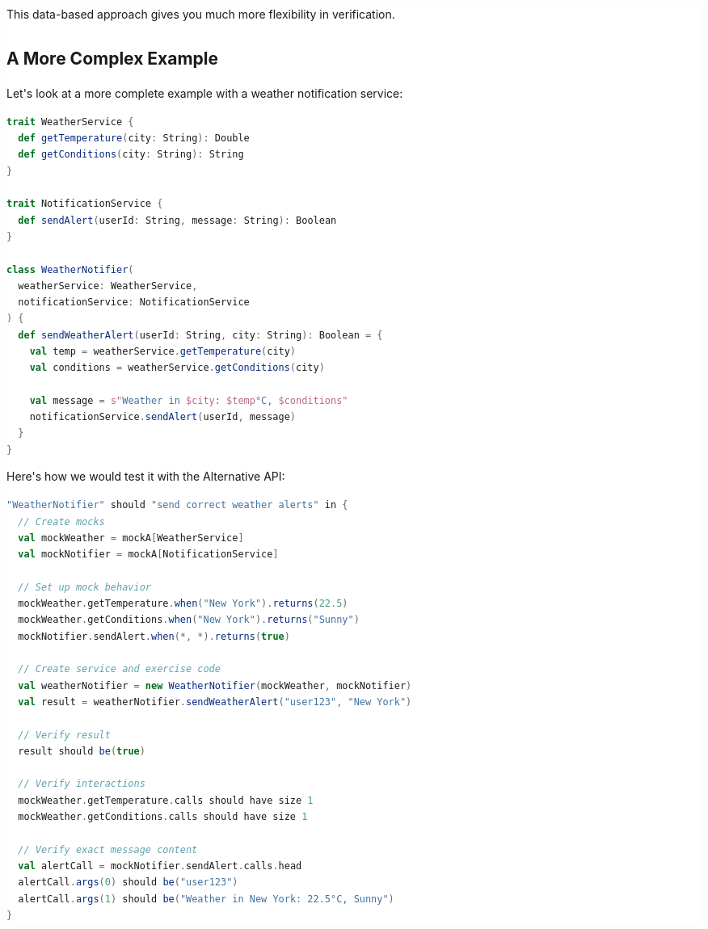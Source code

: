 This data-based approach gives you much more flexibility in verification.

## A More Complex Example

Let's look at a more complete example with a weather notification service:

```scala
trait WeatherService {
  def getTemperature(city: String): Double
  def getConditions(city: String): String
}

trait NotificationService {
  def sendAlert(userId: String, message: String): Boolean
}

class WeatherNotifier(
  weatherService: WeatherService, 
  notificationService: NotificationService
) {
  def sendWeatherAlert(userId: String, city: String): Boolean = {
    val temp = weatherService.getTemperature(city)
    val conditions = weatherService.getConditions(city)
    
    val message = s"Weather in $city: $temp°C, $conditions"
    notificationService.sendAlert(userId, message)
  }
}
```

Here's how we would test it with the Alternative API:

```scala
"WeatherNotifier" should "send correct weather alerts" in {
  // Create mocks
  val mockWeather = mockA[WeatherService]
  val mockNotifier = mockA[NotificationService]
  
  // Set up mock behavior
  mockWeather.getTemperature.when("New York").returns(22.5)
  mockWeather.getConditions.when("New York").returns("Sunny")
  mockNotifier.sendAlert.when(*, *).returns(true)
  
  // Create service and exercise code
  val weatherNotifier = new WeatherNotifier(mockWeather, mockNotifier)
  val result = weatherNotifier.sendWeatherAlert("user123", "New York")
  
  // Verify result
  result should be(true)
  
  // Verify interactions
  mockWeather.getTemperature.calls should have size 1
  mockWeather.getConditions.calls should have size 1
  
  // Verify exact message content
  val alertCall = mockNotifier.sendAlert.calls.head
  alertCall.args(0) should be("user123")
  alertCall.args(1) should be("Weather in New York: 22.5°C, Sunny")
}
```
